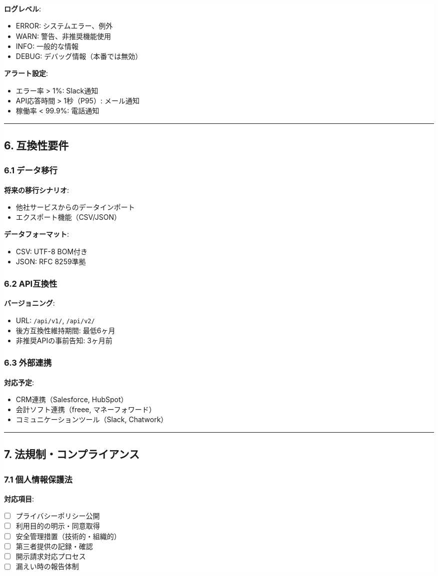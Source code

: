 **ログレベル**:
- ERROR: システムエラー、例外
- WARN: 警告、非推奨機能使用
- INFO: 一般的な情報
- DEBUG: デバッグ情報（本番では無効）

**アラート設定**:
- エラー率 > 1%: Slack通知
- API応答時間 > 1秒（P95）: メール通知
- 稼働率 < 99.9%: 電話通知

---

## 6. 互換性要件

### 6.1 データ移行

**将来の移行シナリオ**:
- 他社サービスからのデータインポート
- エクスポート機能（CSV/JSON）

**データフォーマット**:
- CSV: UTF-8 BOM付き
- JSON: RFC 8259準拠

### 6.2 API互換性

**バージョニング**:
- URL: `/api/v1/`, `/api/v2/`
- 後方互換性維持期間: 最低6ヶ月
- 非推奨APIの事前告知: 3ヶ月前

### 6.3 外部連携

**対応予定**:
- CRM連携（Salesforce, HubSpot）
- 会計ソフト連携（freee, マネーフォワード）
- コミュニケーションツール（Slack, Chatwork）

---

## 7. 法規制・コンプライアンス

### 7.1 個人情報保護法

**対応項目**:
- [ ] プライバシーポリシー公開
- [ ] 利用目的の明示・同意取得
- [ ] 安全管理措置（技術的・組織的）
- [ ] 第三者提供の記録・確認
- [ ] 開示請求対応プロセス
- [ ] 漏えい時の報告体制
